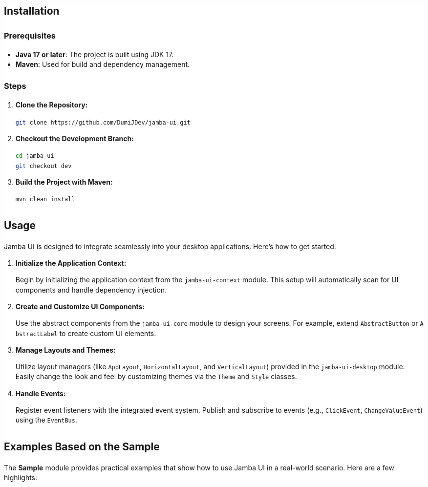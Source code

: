 ## Installation

### Prerequisites

- **Java 17 or later**: The project is built using JDK 17.
- **Maven**: Used for build and dependency management.

### Steps

1. **Clone the Repository:**

   ```bash
   git clone https://github.com/DumiJDev/jamba-ui.git
   ```

2. **Checkout the Development Branch:**

   ```bash
   cd jamba-ui
   git checkout dev
   ```

3. **Build the Project with Maven:**

   ```bash
   mvn clean install
   ```

## Usage

Jamba UI is designed to integrate seamlessly into your desktop applications. Here’s how to get started:

1. **Initialize the Application Context:**

   Begin by initializing the application context from the `jamba-ui-context` module. This setup will automatically scan for UI components and handle dependency injection.

2. **Create and Customize UI Components:**

   Use the abstract components from the `jamba-ui-core` module to design your screens. For example, extend `AbstractButton` or `AbstractLabel` to create custom UI elements.

3. **Manage Layouts and Themes:**

   Utilize layout managers (like `AppLayout`, `HorizontalLayout`, and `VerticalLayout`) provided in the `jamba-ui-desktop` module. Easily change the look and feel by customizing themes via the `Theme` and `Style` classes.

4. **Handle Events:**

   Register event listeners with the integrated event system. Publish and subscribe to events (e.g., `ClickEvent`, `ChangeValueEvent`) using the `EventBus`.

## Examples Based on the Sample

The **Sample** module provides practical examples that show how to use Jamba UI in a real-world scenario. Here are a few highlights:
